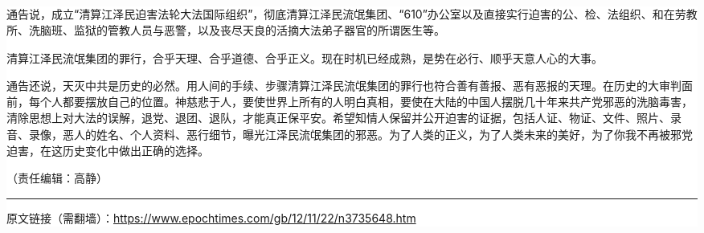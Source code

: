  <p>
  通告说，成立“清算江泽民迫害法轮大法国际组织”，彻底清算江泽民流氓集团、“610”办公室以及直接实行迫害的公、检、法组织、和在劳教所、洗脑班、监狱的管教人员与恶警，以及丧尽天良的活摘大法弟子器官的所谓医生等。
 </p>
 <p>
  清算江泽民流氓集团的罪行，合乎天理、合乎道德、合乎正义。现在时机已经成熟，是势在必行、顺乎天意人心的大事。
 </p>
 <p>
  通告还说，天灭中共是历史的必然。用人间的手续、步骤清算江泽民流氓集团的罪行也符合善有善报、恶有恶报的天理。在历史的大审判面前，每个人都要摆放自己的位置。神慈悲于人，要使世界上所有的人明白真相，要使在大陆的中国人摆脱几十年来共产党邪恶的洗脑毒害，清除思想上对大法的误解，退党、退团、退队，才能真正保平安。希望知情人保留并公开迫害的证据，包括人证、物证、文件、照片、录音、录像，恶人的姓名、个人资料、恶行细节，曝光江泽民流氓集团的邪恶。为了人类的正义，为了人类未来的美好，为了你我不再被邪党迫害，在这历史变化中做出正确的选择。
 </p>
 <p>
  （责任编辑：高静）
 </p>
 
 <div id="below_article_ad">
 </div>
</div>


---

原文链接（需翻墙）：https://www.epochtimes.com/gb/12/11/22/n3735648.htm